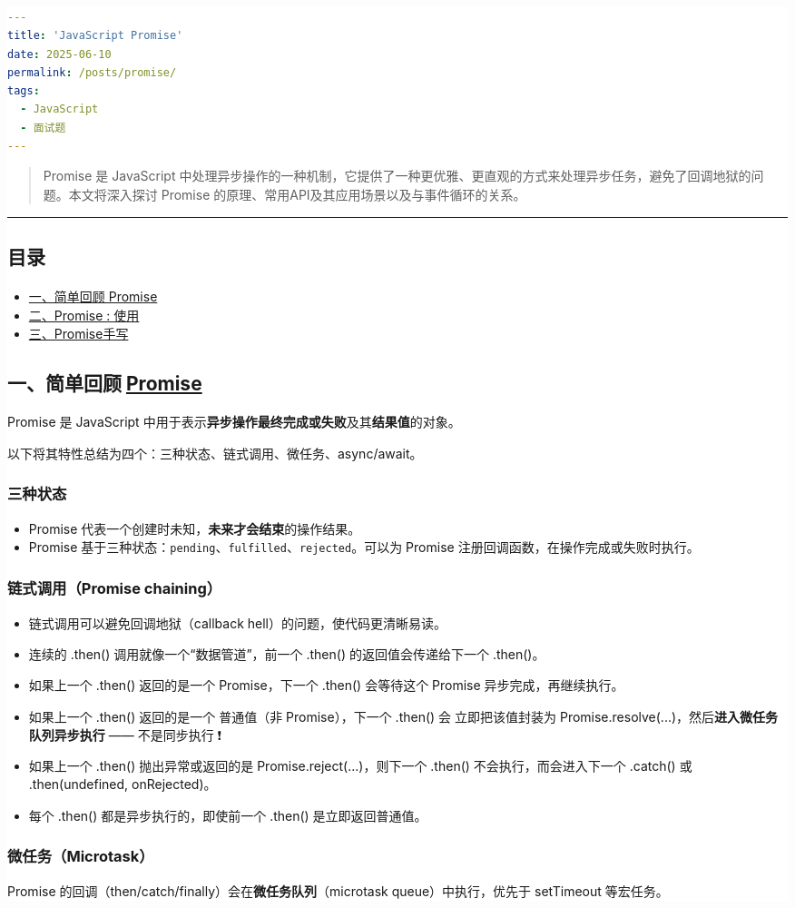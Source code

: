 ```yaml
---
title: 'JavaScript Promise'
date: 2025-06-10
permalink: /posts/promise/
tags:
  - JavaScript
  - 面试题
---
```


> Promise 是 JavaScript 中处理异步操作的一种机制，它提供了一种更优雅、更直观的方式来处理异步任务，避免了回调地狱的问题。本文将深入探讨 Promise 的原理、常用API及其应用场景以及与事件循环的关系。

----

## 目录

- [一、简单回顾 Promise](#一简单回顾-promise)
- [二、Promise : 使用](#二promise--使用)
- [三、Promise手写](#三promise手写)



## 一、简单回顾 [Promise](https://developer.mozilla.org/zh-CN/docs/Web/JavaScript/Reference/Global_Objects/Promise)

Promise 是 JavaScript 中用于表示**异步操作最终完成或失败**及其**结果值**的对象。

以下将其特性总结为四个：三种状态、链式调用、微任务、async/await。
 
### 三种状态
- Promise 代表一个创建时未知，**未来才会结束**的操作结果。
- Promise 基于三种状态：`pending`、`fulfilled`、`rejected`。可以为 Promise 注册回调函数，在操作完成或失败时执行。

### 链式调用（Promise chaining）
- 链式调用可以避免回调地狱（callback hell）的问题，使代码更清晰易读。
   
- 连续的 .then() 调用就像一个“数据管道”，前一个 .then() 的返回值会传递给下一个 .then()。

- 如果上一个 .then() 返回的是一个 Promise，下一个 .then() 会等待这个 Promise 异步完成，再继续执行。
  
- 如果上一个 .then() 返回的是一个 普通值（非 Promise），下一个 .then() 会 立即把该值封装为 Promise.resolve(...)，然后**进入微任务队列异步执行** —— 不是同步执行 ❗️

- 如果上一个 .then() 抛出异常或返回的是 Promise.reject(...)，则下一个 .then() 不会执行，而会进入下一个 .catch() 或 .then(undefined, onRejected)。

- 每个 .then() 都是异步执行的，即使前一个 .then() 是立即返回普通值。


### 微任务（Microtask）

Promise 的回调（then/catch/finally）会在**微任务队列**（microtask queue）中执行，优先于 setTimeout 等宏任务。
